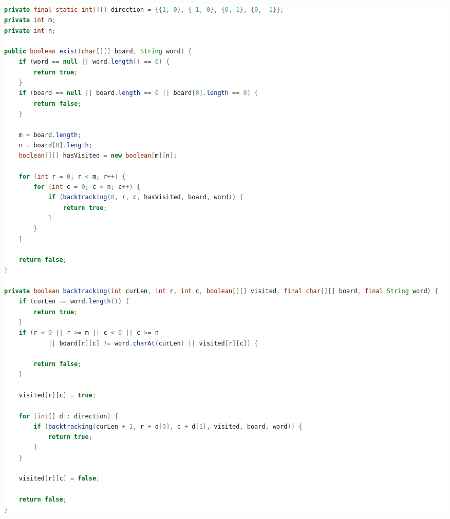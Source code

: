   ```java
  private final static int[][] direction = {{1, 0}, {-1, 0}, {0, 1}, {0, -1}};
  private int m;
  private int n;
  
  public boolean exist(char[][] board, String word) {
      if (word == null || word.length() == 0) {
          return true;
      }
      if (board == null || board.length == 0 || board[0].length == 0) {
          return false;
      }
  
      m = board.length;
      n = board[0].length;
      boolean[][] hasVisited = new boolean[m][n];
  
      for (int r = 0; r < m; r++) {
          for (int c = 0; c < n; c++) {
              if (backtracking(0, r, c, hasVisited, board, word)) {
                  return true;
              }
          }
      }
  
      return false;
  }
  
  private boolean backtracking(int curLen, int r, int c, boolean[][] visited, final char[][] board, final String word) {
      if (curLen == word.length()) {
          return true;
      }
      if (r < 0 || r >= m || c < 0 || c >= n
              || board[r][c] != word.charAt(curLen) || visited[r][c]) {
  
          return false;
      }
  
      visited[r][c] = true;
  
      for (int[] d : direction) {
          if (backtracking(curLen + 1, r + d[0], c + d[1], visited, board, word)) {
              return true;
          }
      }
  
      visited[r][c] = false;
  
      return false;
  }
  ```
